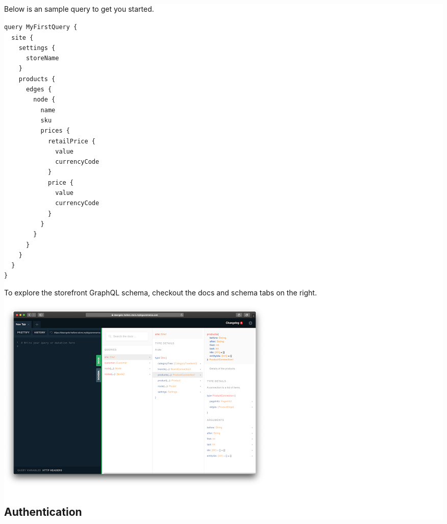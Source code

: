 Below is an sample query to get you started.

```javascript
query MyFirstQuery {
  site {
    settings {
      storeName
    }
    products {
      edges {
        node {
          name
          sku
          prices {
            retailPrice {
              value
              currencyCode
            }
            price {
              value
              currencyCode
            }
          }
        }
      }
    }
  }
}
```

To explore the storefront GraphQL schema, checkout the docs and schema tabs on the right.

![GraphQL Playground Docs](https://raw.githubusercontent.com/bigcommerce/dev-docs/master/assets/images/graphql-playground-docs.png "GraphQL Playground Docs")

## Authentication
